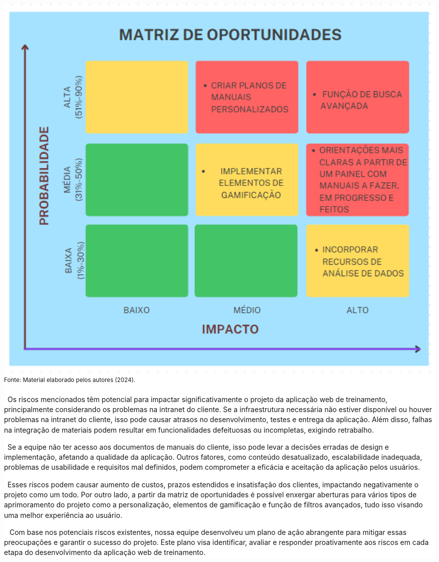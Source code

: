 <img src="../assets/wad/secao2VisaoGeral/2.1.6.matrizDeRisco/matrizOportunidades.png" width="100%" > <br>
<sup>Fonte: Material elaborado pelos autores (2024).</sup>
</div>

&ensp;Os riscos mencionados têm potencial para impactar significativamente o projeto da aplicação web de treinamento, principalmente considerando os problemas na intranet do cliente. Se a infraestrutura necessária não estiver disponível ou houver problemas na intranet do cliente, isso pode causar atrasos no desenvolvimento, testes e entrega da aplicação. Além disso, falhas na integração de materiais podem resultar em funcionalidades defeituosas ou incompletas, exigindo retrabalho. 

&ensp;Se a equipe não ter acesso aos documentos de manuais do cliente, isso pode levar a decisões erradas de design e implementação, afetando a qualidade da aplicação. Outros fatores, como conteúdo desatualizado, escalabilidade inadequada, problemas de usabilidade e requisitos mal definidos, podem comprometer a eficácia e aceitação da aplicação pelos usuários. 

&ensp;Esses riscos podem causar aumento de custos, prazos estendidos e insatisfação dos clientes, impactando negativamente o projeto como um todo. Por outro lado, a partir da matriz de oportunidades é possível enxergar aberturas para vários tipos de aprimoramento do projeto como a personalização, elementos de gamificação e função de filtros avançados, tudo isso visando uma melhor experiência ao usuário.

&ensp;
Com base nos potenciais riscos existentes, nossa equipe desenvolveu um plano de ação abrangente para mitigar essas preocupações e garantir o sucesso do projeto. Este plano visa identificar, avaliar e responder proativamente aos riscos em cada etapa do desenvolvimento da aplicação web de treinamento.

